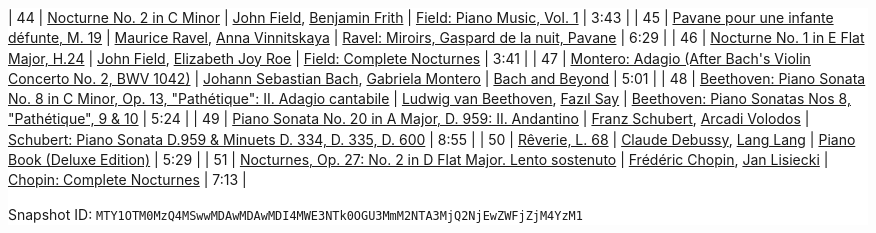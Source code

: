 | 44 | [Nocturne No\. 2 in C Minor](https://open.spotify.com/track/6cDytuMZ5Z4iMEhK65HiHL) | [John Field](https://open.spotify.com/artist/7vDYlejWEU6Yuw4MxTiv56), [Benjamin Frith](https://open.spotify.com/artist/0g33P9zonyHhsIQJ1LUC8X) | [Field: Piano Music, Vol\. 1](https://open.spotify.com/album/6M8FX7UmvvKWISfxVvxa40) | 3:43 |
| 45 | [Pavane pour une infante défunte, M\. 19](https://open.spotify.com/track/6StjE2hce01PzynfEkfKvo) | [Maurice Ravel](https://open.spotify.com/artist/17hR0sYHpx7VYTMRfFUOmY), [Anna Vinnitskaya](https://open.spotify.com/artist/6VqVuLtujJqd6FH8eQ9gyr) | [Ravel: Miroirs, Gaspard de la nuit, Pavane](https://open.spotify.com/album/580qPYRAHWIOwBbhppHXyh) | 6:29 |
| 46 | [Nocturne No\. 1 in E Flat Major, H.24](https://open.spotify.com/track/4h4py9AzEuUGBTJZO4ifnm) | [John Field](https://open.spotify.com/artist/7vDYlejWEU6Yuw4MxTiv56), [Elizabeth Joy Roe](https://open.spotify.com/artist/5vJAuQf7YI4bRYev7UfZDs) | [Field: Complete Nocturnes](https://open.spotify.com/album/0I3BvDSNoPQnI8Fsr60Cub) | 3:41 |
| 47 | [Montero: Adagio \(After Bach's Violin Concerto No\. 2, BWV 1042\)](https://open.spotify.com/track/1v3gGmcneK1QzYyBFiBXG0) | [Johann Sebastian Bach](https://open.spotify.com/artist/5aIqB5nVVvmFsvSdExz408), [Gabriela Montero](https://open.spotify.com/artist/0zn66Km3MeK24VuWUZydgr) | [Bach and Beyond](https://open.spotify.com/album/5IOSn5wePFXjdss00TdTe7) | 5:01 |
| 48 | [Beethoven: Piano Sonata No\. 8 in C Minor, Op\. 13, "Pathétique": II\. Adagio cantabile](https://open.spotify.com/track/4l5zWNPyET6PqBhxQEyKgt) | [Ludwig van Beethoven](https://open.spotify.com/artist/2wOqMjp9TyABvtHdOSOTUS), [Fazıl Say](https://open.spotify.com/artist/15NSFL63oPhmpXLcZHny2N) | [Beethoven: Piano Sonatas Nos 8, "Pathétique", 9 & 10](https://open.spotify.com/album/5AuBjTnxyHHKNNKiGt8V0c) | 5:24 |
| 49 | [Piano Sonata No\. 20 in A Major, D\. 959: II\. Andantino](https://open.spotify.com/track/2lZ4IicfSIP3e1vwUZ4MQj) | [Franz Schubert](https://open.spotify.com/artist/2p0UyoPfYfI76PCStuXfOP), [Arcadi Volodos](https://open.spotify.com/artist/2DG9aIMzcln3w7SIVGGnmg) | [Schubert: Piano Sonata D.959 & Minuets D\. 334, D\. 335, D\. 600](https://open.spotify.com/album/11ihQmE1Jr4ehePrkwabZx) | 8:55 |
| 50 | [Rêverie, L\. 68](https://open.spotify.com/track/6HNUntao7jCtKR2cGKgqn0) | [Claude Debussy](https://open.spotify.com/artist/1Uff91EOsvd99rtAupatMP), [Lang Lang](https://open.spotify.com/artist/1YZhNFBxkEB5UKTgMDvot4) | [Piano Book \(Deluxe Edition\)](https://open.spotify.com/album/1XORY4rQNhqkZxTze6Px90) | 5:29 |
| 51 | [Nocturnes, Op\. 27: No\. 2 in D Flat Major\. Lento sostenuto](https://open.spotify.com/track/5gOiyasbWfppG7fkNI6Byl) | [Frédéric Chopin](https://open.spotify.com/artist/7y97mc3bZRFXzT2szRM4L4), [Jan Lisiecki](https://open.spotify.com/artist/0iZW6hAah0wPk6gOZCGcmy) | [Chopin: Complete Nocturnes](https://open.spotify.com/album/1mvFSxhBUzeOlOFU6SlhAw) | 7:13 |

Snapshot ID: `MTY1OTM0MzQ4MSwwMDAwMDAwMDI4MWE3NTk0OGU3MmM2NTA3MjQ2NjEwZWFjZjM4YzM1`
